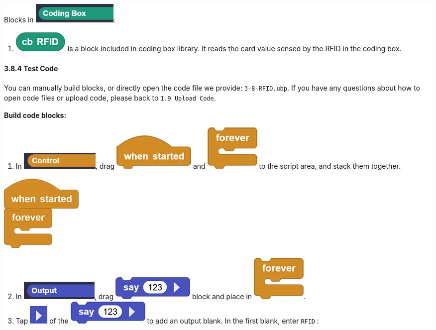 Blocks in ![](./media/codingBox.png):

1. ![t91](./media/t91.png) is a block included in coding box library. It reads the card value sensed by the RFID in the coding box.

#### 3.8.4 Test Code

You can manually build blocks, or directly open the code file we provide: `3-8-RFID.ubp`. If you have any questions about how to open code files or upload code, please back to `1.9 Upload Code`.

**Build code blocks:**

1. In ![](./media/control.png), drag ![](./media/t1.png) and ![](./media/t2.png) to the script area, and stack them together.

![t34](./media/t34.png)

2. In ![](./media/output.png), drag ![t44](./media/t44.png) block and place in ![](./media/t2.png). 
3. Tap ![t47](./media/t47.png) of the ![t44](./media/t44.png) to add an output blank. In the first blank, enter `RFID：`

